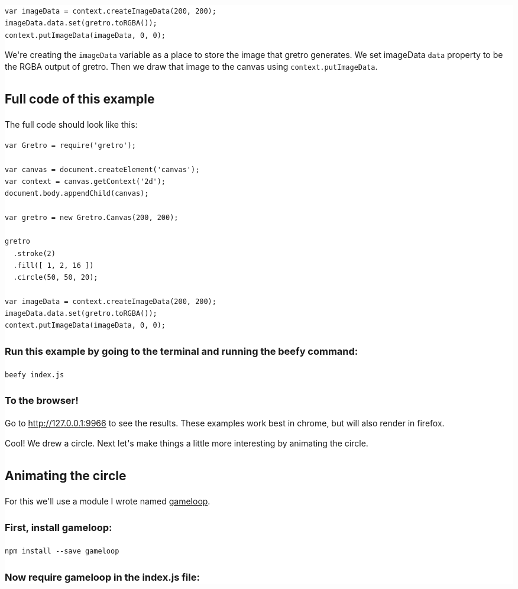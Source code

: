 ```
var imageData = context.createImageData(200, 200);
imageData.data.set(gretro.toRGBA());
context.putImageData(imageData, 0, 0);
```

We're creating the `imageData` variable as a place to store the image that gretro generates. We set imageData `data` property to be the RGBA output of gretro. Then we draw that image to the canvas using `context.putImageData`.

## Full code of this example

The full code should look like this:

```
var Gretro = require('gretro');

var canvas = document.createElement('canvas');
var context = canvas.getContext('2d');
document.body.appendChild(canvas);

var gretro = new Gretro.Canvas(200, 200);

gretro
  .stroke(2)
  .fill([ 1, 2, 16 ])
  .circle(50, 50, 20);

var imageData = context.createImageData(200, 200);
imageData.data.set(gretro.toRGBA());
context.putImageData(imageData, 0, 0);
```

### Run this example by going to the terminal and running the beefy command:

```
beefy index.js
```
### To the browser!
Go to http://127.0.0.1:9966 to see the results. These examples work best in chrome, but will also render in firefox.

Cool! We drew a circle. Next let's make things a little more interesting by animating the circle.

## Animating the circle

For this we'll use a module I wrote named [gameloop](https://github.com/sethvincent/gameloop).

### First, install gameloop:

```
npm install --save gameloop
```
### Now require gameloop in the index.js file:
